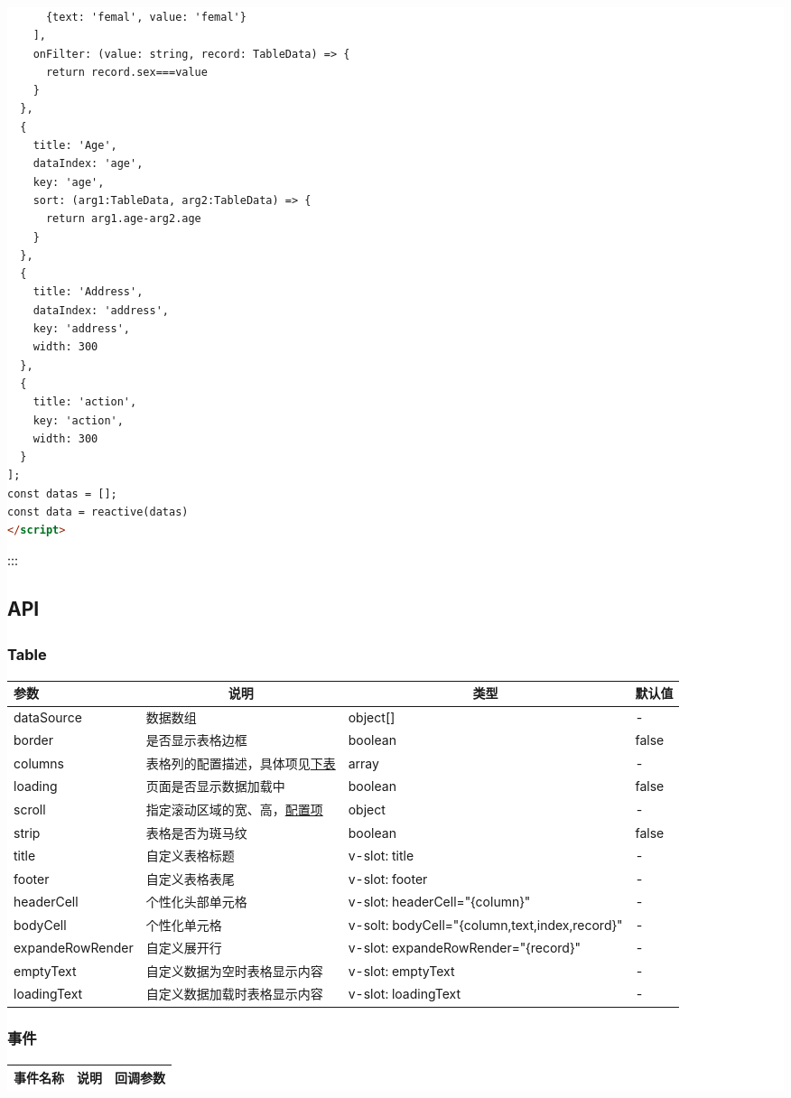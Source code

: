 ```html
      {text: 'femal', value: 'femal'}
    ],
    onFilter: (value: string, record: TableData) => {
      return record.sex===value
    }
  },
  {
    title: 'Age',
    dataIndex: 'age',
    key: 'age',
    sort: (arg1:TableData, arg2:TableData) => {
      return arg1.age-arg2.age
    }
  },
  {
    title: 'Address',
    dataIndex: 'address',
    key: 'address',
    width: 300
  },
  {
    title: 'action',
    key: 'action',
    width: 300
  }
];
const datas = [];
const data = reactive(datas)
</script>
```
:::

## API
### Table
| 参数             | 说明                               | 类型                                          | 默认值 |
| :--------------- | ---------------------------------- | --------------------------------------------- | ------ |
| dataSource       | 数据数组                           | object[]                                      | -      |
| border           | 是否显示表格边框                   | boolean                                       | false  |
| columns          | 表格列的配置描述，具体项见[下表]() | array                                         | -      |
| loading          | 页面是否显示数据加载中             | boolean                                       | false  |
| scroll           | 指定滚动区域的宽、高，[配置项]()   | object                                        | -      |
| strip            | 表格是否为斑马纹                   | boolean                                       | false  |
| title            | 自定义表格标题                     | v-slot: title                                 | -      |
| footer           | 自定义表格表尾                     | v-slot: footer                                | -      |
| headerCell       | 个性化头部单元格                   | v-slot: headerCell="{column}"                 | -      |
| bodyCell         | 个性化单元格                       | v-solt: bodyCell="{column,text,index,record}" | -      |
| expandeRowRender | 自定义展开行                       | v-slot: expandeRowRender="{record}"           | -      |
| emptyText        | 自定义数据为空时表格显示内容       | v-slot: emptyText                             | -      |
| loadingText      | 自定义数据加载时表格显示内容       | v-slot: loadingText                           | -      |
###  事件
| 事件名称 | 说明                           | 回调参数             |
| -------- | ------------------------------ | -------------------- |